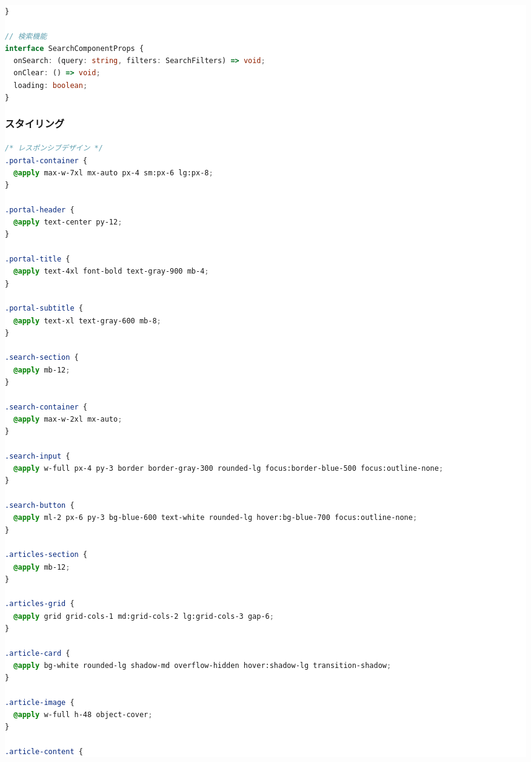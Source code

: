 ```typescript
}

// 検索機能
interface SearchComponentProps {
  onSearch: (query: string, filters: SearchFilters) => void;
  onClear: () => void;
  loading: boolean;
}
```

### スタイリング
```css
/* レスポンシブデザイン */
.portal-container {
  @apply max-w-7xl mx-auto px-4 sm:px-6 lg:px-8;
}

.portal-header {
  @apply text-center py-12;
}

.portal-title {
  @apply text-4xl font-bold text-gray-900 mb-4;
}

.portal-subtitle {
  @apply text-xl text-gray-600 mb-8;
}

.search-section {
  @apply mb-12;
}

.search-container {
  @apply max-w-2xl mx-auto;
}

.search-input {
  @apply w-full px-4 py-3 border border-gray-300 rounded-lg focus:border-blue-500 focus:outline-none;
}

.search-button {
  @apply ml-2 px-6 py-3 bg-blue-600 text-white rounded-lg hover:bg-blue-700 focus:outline-none;
}

.articles-section {
  @apply mb-12;
}

.articles-grid {
  @apply grid grid-cols-1 md:grid-cols-2 lg:grid-cols-3 gap-6;
}

.article-card {
  @apply bg-white rounded-lg shadow-md overflow-hidden hover:shadow-lg transition-shadow;
}

.article-image {
  @apply w-full h-48 object-cover;
}

.article-content {
```
